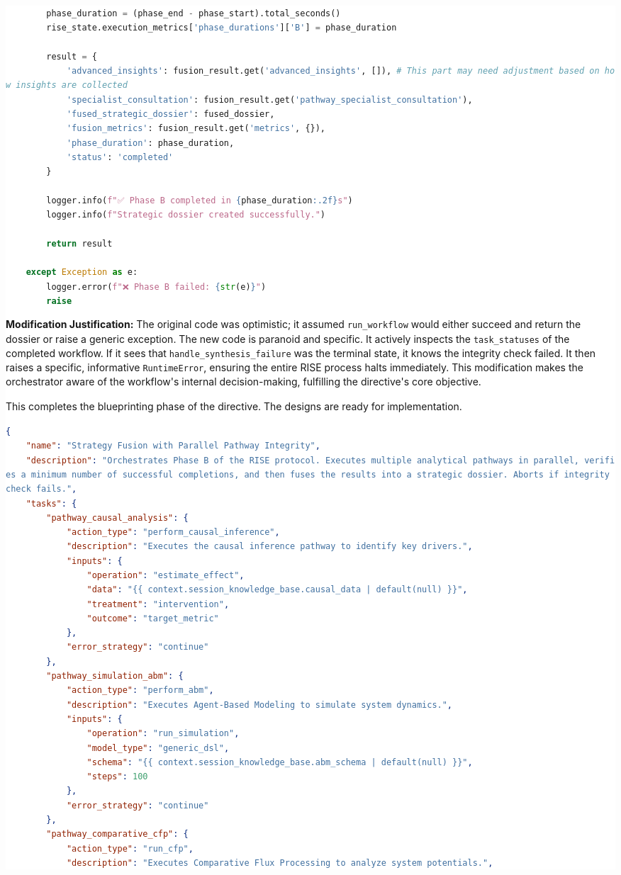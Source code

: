 ```python
        phase_duration = (phase_end - phase_start).total_seconds()
        rise_state.execution_metrics['phase_durations']['B'] = phase_duration
        
        result = {
            'advanced_insights': fusion_result.get('advanced_insights', []), # This part may need adjustment based on how insights are collected
            'specialist_consultation': fusion_result.get('pathway_specialist_consultation'),
            'fused_strategic_dossier': fused_dossier,
            'fusion_metrics': fusion_result.get('metrics', {}),
            'phase_duration': phase_duration,
            'status': 'completed'
        }
        
        logger.info(f"✅ Phase B completed in {phase_duration:.2f}s")
        logger.info(f"Strategic dossier created successfully.")
        
        return result
        
    except Exception as e:
        logger.error(f"❌ Phase B failed: {str(e)}")
        raise
```
**Modification Justification:** The original code was optimistic; it assumed `run_workflow` would either succeed and return the dossier or raise a generic exception. The new code is paranoid and specific. It actively inspects the `task_statuses` of the completed workflow. If it sees that `handle_synthesis_failure` was the terminal state, it knows the integrity check failed. It then raises a specific, informative `RuntimeError`, ensuring the entire RISE process halts immediately. This modification makes the orchestrator aware of the workflow's internal decision-making, fulfilling the directive's core objective.

This completes the blueprinting phase of the directive. The designs are ready for implementation.

```json
{
    "name": "Strategy Fusion with Parallel Pathway Integrity",
    "description": "Orchestrates Phase B of the RISE protocol. Executes multiple analytical pathways in parallel, verifies a minimum number of successful completions, and then fuses the results into a strategic dossier. Aborts if integrity check fails.",
    "tasks": {
        "pathway_causal_analysis": {
            "action_type": "perform_causal_inference",
            "description": "Executes the causal inference pathway to identify key drivers.",
            "inputs": {
                "operation": "estimate_effect",
                "data": "{{ context.session_knowledge_base.causal_data | default(null) }}",
                "treatment": "intervention",
                "outcome": "target_metric"
            },
            "error_strategy": "continue"
        },
        "pathway_simulation_abm": {
            "action_type": "perform_abm",
            "description": "Executes Agent-Based Modeling to simulate system dynamics.",
            "inputs": {
                "operation": "run_simulation",
                "model_type": "generic_dsl",
                "schema": "{{ context.session_knowledge_base.abm_schema | default(null) }}",
                "steps": 100
            },
            "error_strategy": "continue"
        },
        "pathway_comparative_cfp": {
            "action_type": "run_cfp",
            "description": "Executes Comparative Flux Processing to analyze system potentials.",
```